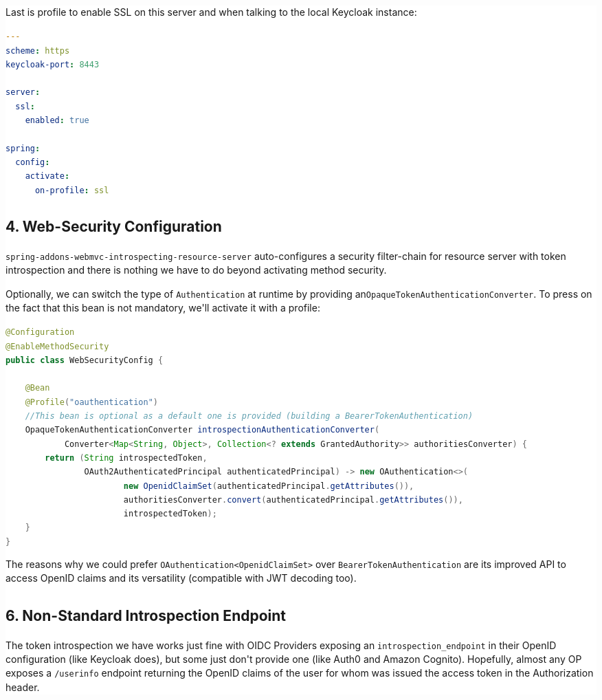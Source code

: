 Last is profile to enable SSL on this server and when talking to the local Keycloak instance:
```yaml
---
scheme: https
keycloak-port: 8443

server:
  ssl:
    enabled: true

spring:
  config:
    activate:
      on-profile: ssl

```

## 4. Web-Security Configuration
`spring-addons-webmvc-introspecting-resource-server` auto-configures a security filter-chain for resource server with token introspection and there is nothing we have to do beyond activating method security.

Optionally, we can switch the type of `Authentication` at runtime by providing an`OpaqueTokenAuthenticationConverter`. To press on the fact that this bean is not mandatory, we'll activate it with a profile:
```java
@Configuration
@EnableMethodSecurity
public class WebSecurityConfig {

    @Bean
    @Profile("oauthentication")
    //This bean is optional as a default one is provided (building a BearerTokenAuthentication)
    OpaqueTokenAuthenticationConverter introspectionAuthenticationConverter(
            Converter<Map<String, Object>, Collection<? extends GrantedAuthority>> authoritiesConverter) {
        return (String introspectedToken,
                OAuth2AuthenticatedPrincipal authenticatedPrincipal) -> new OAuthentication<>(
                        new OpenidClaimSet(authenticatedPrincipal.getAttributes()),
                        authoritiesConverter.convert(authenticatedPrincipal.getAttributes()),
                        introspectedToken);
    }
}
```
The reasons why we could prefer `OAuthentication<OpenidClaimSet>` over `BearerTokenAuthentication` are its improved API to access OpenID claims and its versatility (compatible with JWT decoding too).

## 6. Non-Standard Introspection Endpoint
The token introspection we have works just fine with OIDC Providers exposing an `introspection_endpoint` in their OpenID configuration (like Keycloak does), but some just don't provide one (like Auth0 and Amazon Cognito). Hopefully, almost any OP exposes a `/userinfo` endpoint returning the OpenID claims of the user for whom was issued the access token in the Authorization header.
